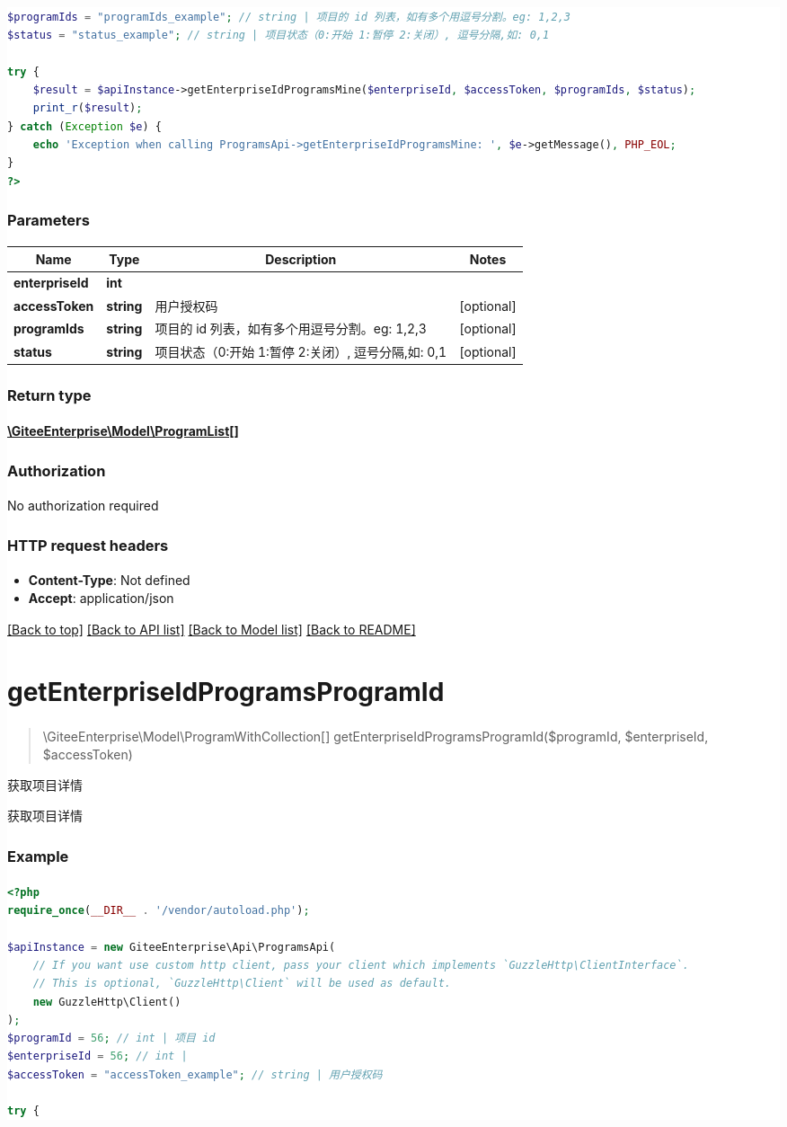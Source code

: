 ```php
$programIds = "programIds_example"; // string | 项目的 id 列表，如有多个用逗号分割。eg: 1,2,3
$status = "status_example"; // string | 项目状态（0:开始 1:暂停 2:关闭）, 逗号分隔,如: 0,1

try {
    $result = $apiInstance->getEnterpriseIdProgramsMine($enterpriseId, $accessToken, $programIds, $status);
    print_r($result);
} catch (Exception $e) {
    echo 'Exception when calling ProgramsApi->getEnterpriseIdProgramsMine: ', $e->getMessage(), PHP_EOL;
}
?>
```

### Parameters

Name | Type | Description  | Notes
------------- | ------------- | ------------- | -------------
 **enterpriseId** | **int**|  |
 **accessToken** | **string**| 用户授权码 | [optional]
 **programIds** | **string**| 项目的 id 列表，如有多个用逗号分割。eg: 1,2,3 | [optional]
 **status** | **string**| 项目状态（0:开始 1:暂停 2:关闭）, 逗号分隔,如: 0,1 | [optional]

### Return type

[**\GiteeEnterprise\Model\ProgramList[]**](../Model/ProgramList.md)

### Authorization

No authorization required

### HTTP request headers

 - **Content-Type**: Not defined
 - **Accept**: application/json

[[Back to top]](#) [[Back to API list]](../../README.md#documentation-for-api-endpoints) [[Back to Model list]](../../README.md#documentation-for-models) [[Back to README]](../../README.md)

# **getEnterpriseIdProgramsProgramId**
> \GiteeEnterprise\Model\ProgramWithCollection[] getEnterpriseIdProgramsProgramId($programId, $enterpriseId, $accessToken)

获取项目详情

获取项目详情

### Example
```php
<?php
require_once(__DIR__ . '/vendor/autoload.php');

$apiInstance = new GiteeEnterprise\Api\ProgramsApi(
    // If you want use custom http client, pass your client which implements `GuzzleHttp\ClientInterface`.
    // This is optional, `GuzzleHttp\Client` will be used as default.
    new GuzzleHttp\Client()
);
$programId = 56; // int | 项目 id
$enterpriseId = 56; // int | 
$accessToken = "accessToken_example"; // string | 用户授权码

try {
```